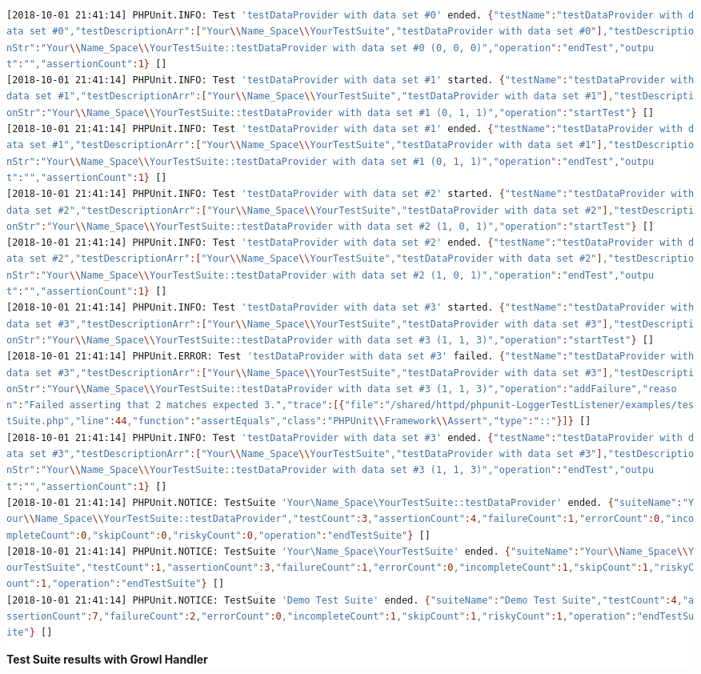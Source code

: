 ```bash
[2018-10-01 21:41:14] PHPUnit.INFO: Test 'testDataProvider with data set #0' ended. {"testName":"testDataProvider with data set #0","testDescriptionArr":["Your\\Name_Space\\YourTestSuite","testDataProvider with data set #0"],"testDescriptionStr":"Your\\Name_Space\\YourTestSuite::testDataProvider with data set #0 (0, 0, 0)","operation":"endTest","output":"","assertionCount":1} []
[2018-10-01 21:41:14] PHPUnit.INFO: Test 'testDataProvider with data set #1' started. {"testName":"testDataProvider with data set #1","testDescriptionArr":["Your\\Name_Space\\YourTestSuite","testDataProvider with data set #1"],"testDescriptionStr":"Your\\Name_Space\\YourTestSuite::testDataProvider with data set #1 (0, 1, 1)","operation":"startTest"} []
[2018-10-01 21:41:14] PHPUnit.INFO: Test 'testDataProvider with data set #1' ended. {"testName":"testDataProvider with data set #1","testDescriptionArr":["Your\\Name_Space\\YourTestSuite","testDataProvider with data set #1"],"testDescriptionStr":"Your\\Name_Space\\YourTestSuite::testDataProvider with data set #1 (0, 1, 1)","operation":"endTest","output":"","assertionCount":1} []
[2018-10-01 21:41:14] PHPUnit.INFO: Test 'testDataProvider with data set #2' started. {"testName":"testDataProvider with data set #2","testDescriptionArr":["Your\\Name_Space\\YourTestSuite","testDataProvider with data set #2"],"testDescriptionStr":"Your\\Name_Space\\YourTestSuite::testDataProvider with data set #2 (1, 0, 1)","operation":"startTest"} []
[2018-10-01 21:41:14] PHPUnit.INFO: Test 'testDataProvider with data set #2' ended. {"testName":"testDataProvider with data set #2","testDescriptionArr":["Your\\Name_Space\\YourTestSuite","testDataProvider with data set #2"],"testDescriptionStr":"Your\\Name_Space\\YourTestSuite::testDataProvider with data set #2 (1, 0, 1)","operation":"endTest","output":"","assertionCount":1} []
[2018-10-01 21:41:14] PHPUnit.INFO: Test 'testDataProvider with data set #3' started. {"testName":"testDataProvider with data set #3","testDescriptionArr":["Your\\Name_Space\\YourTestSuite","testDataProvider with data set #3"],"testDescriptionStr":"Your\\Name_Space\\YourTestSuite::testDataProvider with data set #3 (1, 1, 3)","operation":"startTest"} []
[2018-10-01 21:41:14] PHPUnit.ERROR: Test 'testDataProvider with data set #3' failed. {"testName":"testDataProvider with data set #3","testDescriptionArr":["Your\\Name_Space\\YourTestSuite","testDataProvider with data set #3"],"testDescriptionStr":"Your\\Name_Space\\YourTestSuite::testDataProvider with data set #3 (1, 1, 3)","operation":"addFailure","reason":"Failed asserting that 2 matches expected 3.","trace":[{"file":"/shared/httpd/phpunit-LoggerTestListener/examples/testSuite.php","line":44,"function":"assertEquals","class":"PHPUnit\\Framework\\Assert","type":"::"}]} []
[2018-10-01 21:41:14] PHPUnit.INFO: Test 'testDataProvider with data set #3' ended. {"testName":"testDataProvider with data set #3","testDescriptionArr":["Your\\Name_Space\\YourTestSuite","testDataProvider with data set #3"],"testDescriptionStr":"Your\\Name_Space\\YourTestSuite::testDataProvider with data set #3 (1, 1, 3)","operation":"endTest","output":"","assertionCount":1} []
[2018-10-01 21:41:14] PHPUnit.NOTICE: TestSuite 'Your\Name_Space\YourTestSuite::testDataProvider' ended. {"suiteName":"Your\\Name_Space\\YourTestSuite::testDataProvider","testCount":3,"assertionCount":4,"failureCount":1,"errorCount":0,"incompleteCount":0,"skipCount":0,"riskyCount":0,"operation":"endTestSuite"} []
[2018-10-01 21:41:14] PHPUnit.NOTICE: TestSuite 'Your\Name_Space\YourTestSuite' ended. {"suiteName":"Your\\Name_Space\\YourTestSuite","testCount":1,"assertionCount":3,"failureCount":1,"errorCount":0,"incompleteCount":1,"skipCount":1,"riskyCount":1,"operation":"endTestSuite"} []
[2018-10-01 21:41:14] PHPUnit.NOTICE: TestSuite 'Demo Test Suite' ended. {"suiteName":"Demo Test Suite","testCount":4,"assertionCount":7,"failureCount":2,"errorCount":0,"incompleteCount":1,"skipCount":1,"riskyCount":1,"operation":"endTestSuite"} []
```

**Test Suite results with Growl Handler**
